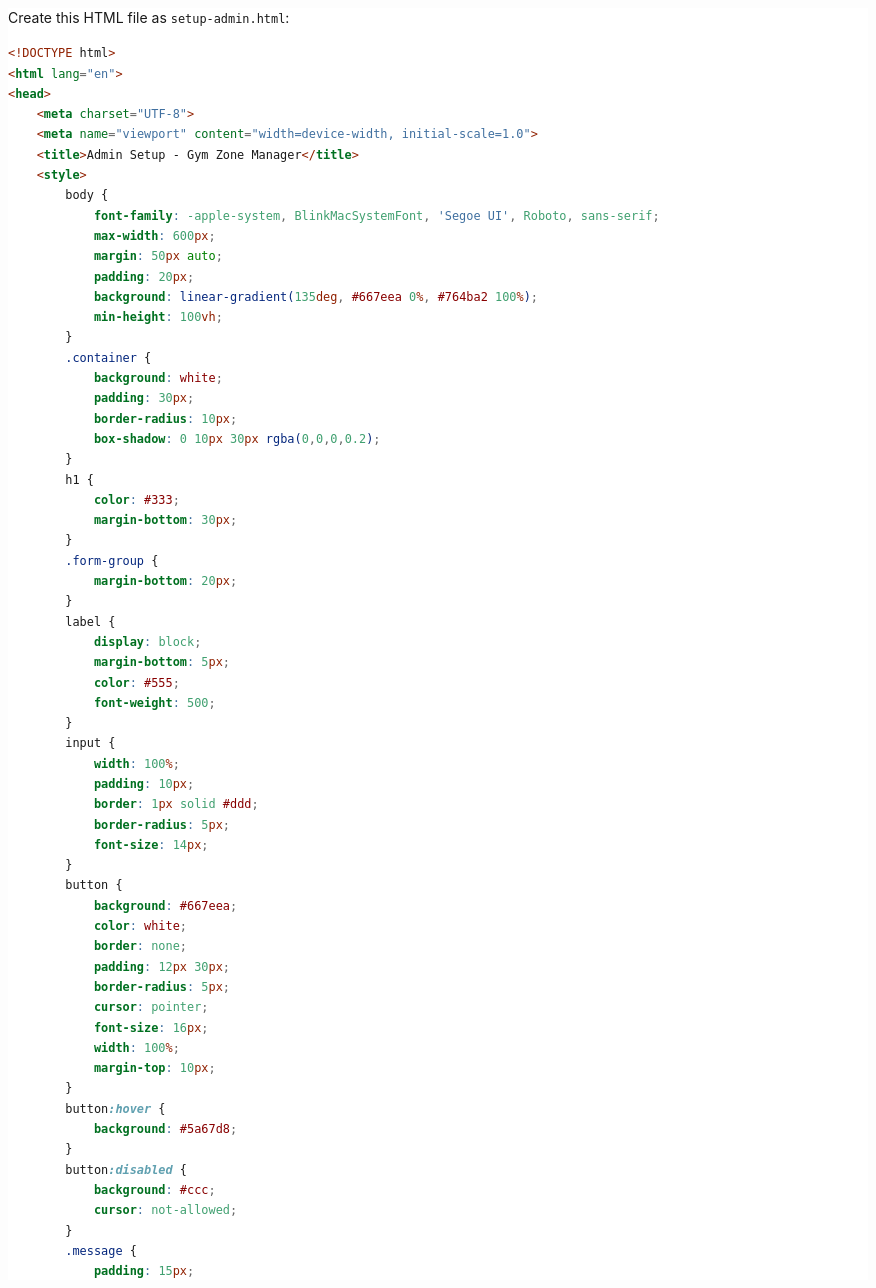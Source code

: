Create this HTML file as `setup-admin.html`:

```html
<!DOCTYPE html>
<html lang="en">
<head>
    <meta charset="UTF-8">
    <meta name="viewport" content="width=device-width, initial-scale=1.0">
    <title>Admin Setup - Gym Zone Manager</title>
    <style>
        body {
            font-family: -apple-system, BlinkMacSystemFont, 'Segoe UI', Roboto, sans-serif;
            max-width: 600px;
            margin: 50px auto;
            padding: 20px;
            background: linear-gradient(135deg, #667eea 0%, #764ba2 100%);
            min-height: 100vh;
        }
        .container {
            background: white;
            padding: 30px;
            border-radius: 10px;
            box-shadow: 0 10px 30px rgba(0,0,0,0.2);
        }
        h1 {
            color: #333;
            margin-bottom: 30px;
        }
        .form-group {
            margin-bottom: 20px;
        }
        label {
            display: block;
            margin-bottom: 5px;
            color: #555;
            font-weight: 500;
        }
        input {
            width: 100%;
            padding: 10px;
            border: 1px solid #ddd;
            border-radius: 5px;
            font-size: 14px;
        }
        button {
            background: #667eea;
            color: white;
            border: none;
            padding: 12px 30px;
            border-radius: 5px;
            cursor: pointer;
            font-size: 16px;
            width: 100%;
            margin-top: 10px;
        }
        button:hover {
            background: #5a67d8;
        }
        button:disabled {
            background: #ccc;
            cursor: not-allowed;
        }
        .message {
            padding: 15px;
```